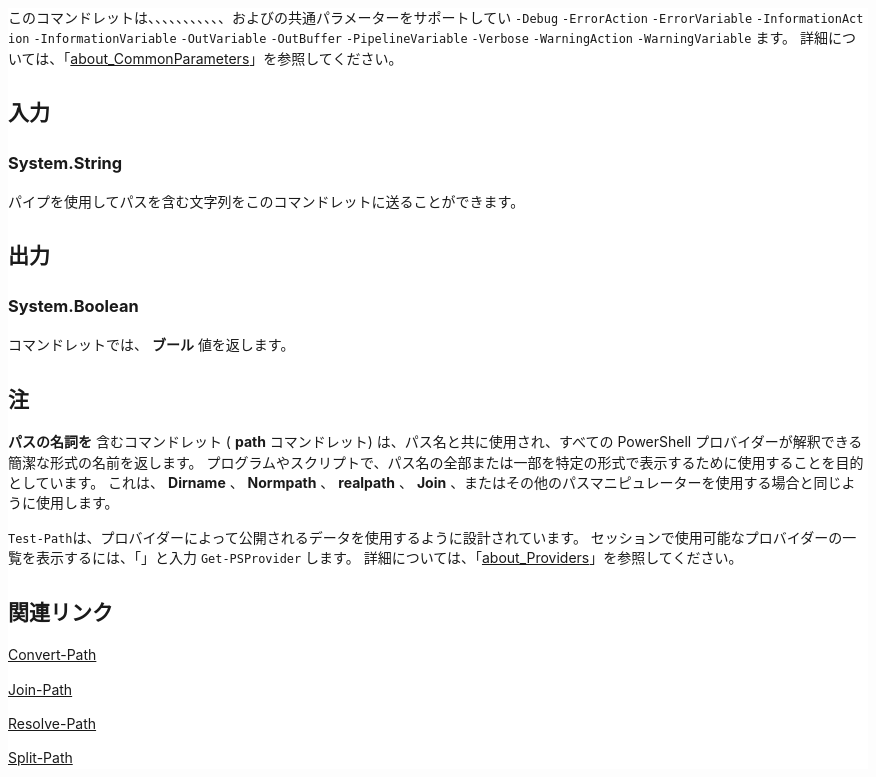 このコマンドレットは、、、、、、、、、、、およびの共通パラメーターをサポートしてい `-Debug` `-ErrorAction` `-ErrorVariable` `-InformationAction` `-InformationVariable` `-OutVariable` `-OutBuffer` `-PipelineVariable` `-Verbose` `-WarningAction` `-WarningVariable` ます。 詳細については、「[about_CommonParameters](../Microsoft.PowerShell.Core/About/about_CommonParameters.md)」を参照してください。

## 入力

### System.String

パイプを使用してパスを含む文字列をこのコマンドレットに送ることができます。

## 出力

### System.Boolean

コマンドレットでは、 **ブール** 値を返します。

## 注

**パスの名詞を** 含むコマンドレット ( **path** コマンドレット) は、パス名と共に使用され、すべての PowerShell プロバイダーが解釈できる簡潔な形式の名前を返します。 プログラムやスクリプトで、パス名の全部または一部を特定の形式で表示するために使用することを目的としています。
これは、 **Dirname** 、 **Normpath** 、 **realpath** 、 **Join** 、またはその他のパスマニピュレーターを使用する場合と同じように使用します。

`Test-Path`は、プロバイダーによって公開されるデータを使用するように設計されています。
セッションで使用可能なプロバイダーの一覧を表示するには、「」と入力 `Get-PSProvider` します。
詳細については、「[about_Providers](../Microsoft.PowerShell.Core/About/about_Providers.md)」を参照してください。

## 関連リンク

[Convert-Path](Convert-Path.md)

[Join-Path](Join-Path.md)

[Resolve-Path](Resolve-Path.md)

[Split-Path](Split-Path.md)

